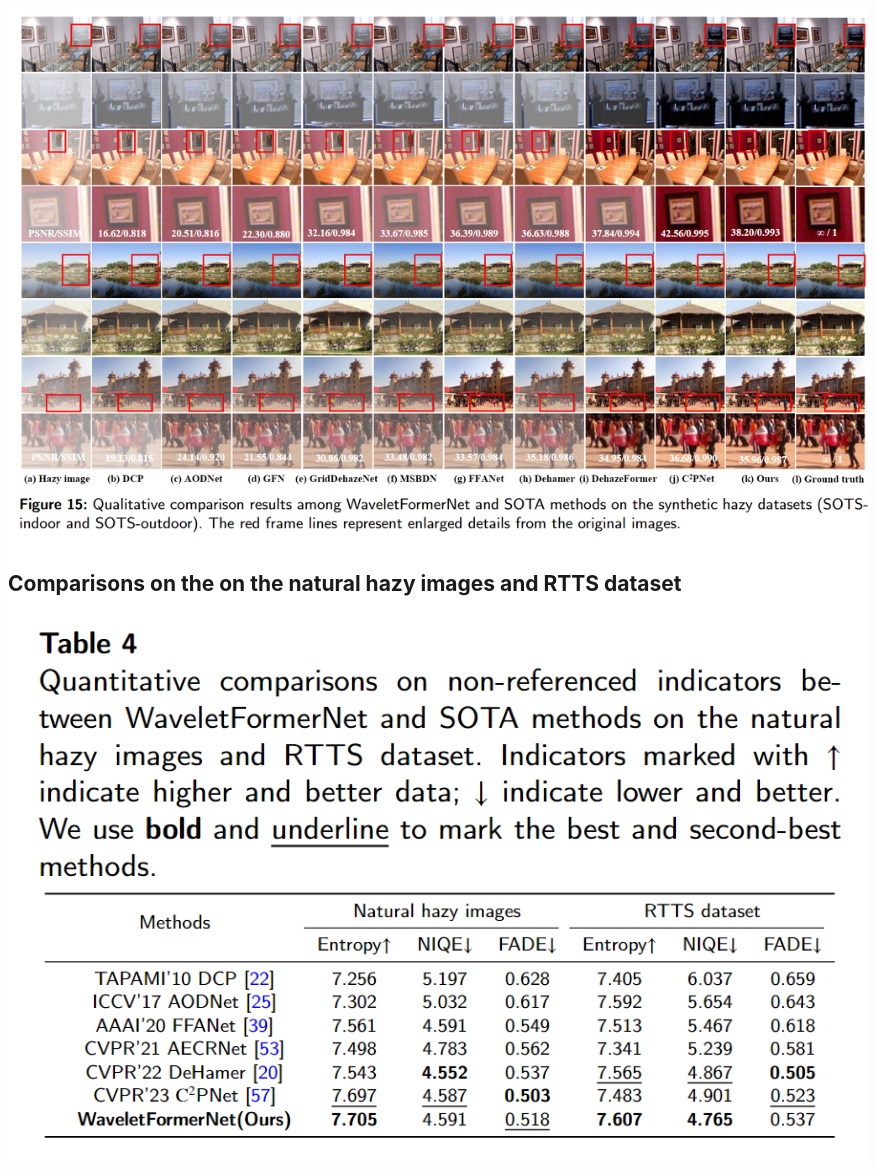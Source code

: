 <img src="results\hecheng.png">
</center>

## Comparisons on the on the natural hazy images and RTTS dataset

<center>
    <img src='results/result4.png'>
</center>
